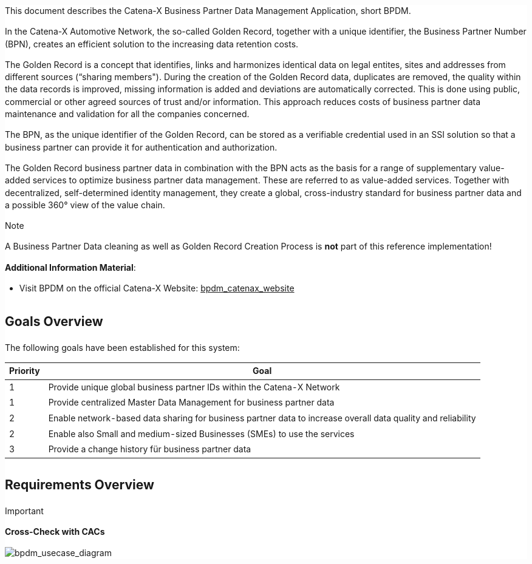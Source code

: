 This document describes the Catena-X Business Partner Data Management Application, short BPDM.

In the Catena-X Automotive Network, the so-called Golden Record, together with a unique identifier, the Business Partner Number (BPN), creates an efficient solution to the increasing data retention costs.

The Golden Record is a concept that identifies, links and harmonizes identical data on legal entites, sites and addresses from different sources (“sharing members"). During the creation of the Golden Record data, duplicates are removed, the quality within the data records is improved, missing information is added and deviations are automatically corrected. This is done using public, commercial or other agreed sources of trust and/or information. This approach reduces costs of business partner data maintenance and validation for all the companies concerned.

The BPN, as the unique identifier of the Golden Record, can be stored as a verifiable credential used in an SSI solution so that a business partner can provide it for authentication and authorization.

The Golden Record business partner data in combination with the BPN acts as the basis for a range of supplementary value-added services to optimize business partner data management. These are referred to as value-added services. Together with decentralized, self-determined identity management, they create a global, cross-industry standard for business partner data and a possible 360° view of the value chain.

> [!NOTE]
> A Business Partner Data cleaning as well as Golden Record Creation Process is **not** part of this reference implementation!

**Additional Information Material**:

- Visit BPDM on the official Catena-X Website: [bpdm_catenax_website](https://catena-x.net/en/offers-standards/bpdm)

## Goals Overview

The following goals have been established for this system:

| Priority | Goal                                                                                                         |
| -------- | ------------------------------------------------------------------------------------------------------------ |
| 1        | Provide unique global business partner IDs within the Catena-X Network                                       |
| 1        | Provide centralized Master Data Management for business partner data                                         |
| 2        | Enable network-based data sharing for business partner data to increase overall data quality and reliability |
| 2        | Enable also Small and medium-sized Businesses (SMEs) to use the services |
| 3        | Provide a change history für business partner data |

## Requirements Overview

> [!IMPORTANT]
> **Cross-Check with CACs**

![bpdm_usecase_diagram](@site/static/img/usecase_diagram.drawio.svg)
